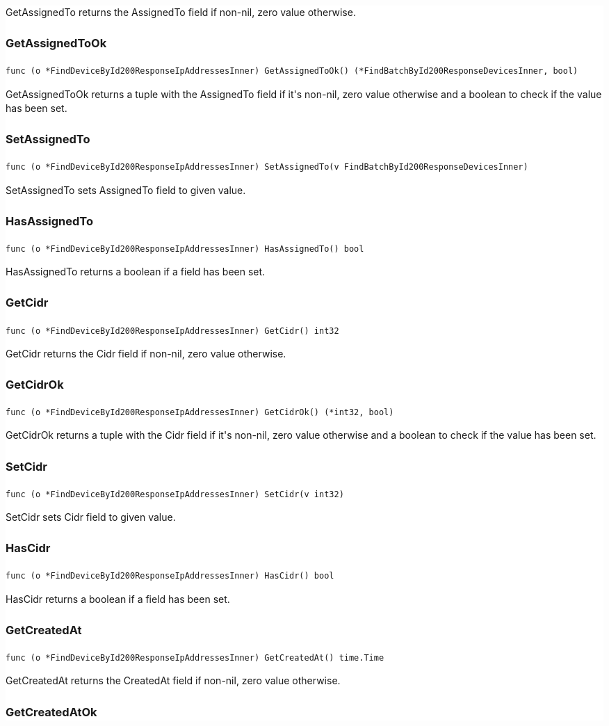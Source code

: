 GetAssignedTo returns the AssignedTo field if non-nil, zero value otherwise.

### GetAssignedToOk

`func (o *FindDeviceById200ResponseIpAddressesInner) GetAssignedToOk() (*FindBatchById200ResponseDevicesInner, bool)`

GetAssignedToOk returns a tuple with the AssignedTo field if it's non-nil, zero value otherwise
and a boolean to check if the value has been set.

### SetAssignedTo

`func (o *FindDeviceById200ResponseIpAddressesInner) SetAssignedTo(v FindBatchById200ResponseDevicesInner)`

SetAssignedTo sets AssignedTo field to given value.

### HasAssignedTo

`func (o *FindDeviceById200ResponseIpAddressesInner) HasAssignedTo() bool`

HasAssignedTo returns a boolean if a field has been set.

### GetCidr

`func (o *FindDeviceById200ResponseIpAddressesInner) GetCidr() int32`

GetCidr returns the Cidr field if non-nil, zero value otherwise.

### GetCidrOk

`func (o *FindDeviceById200ResponseIpAddressesInner) GetCidrOk() (*int32, bool)`

GetCidrOk returns a tuple with the Cidr field if it's non-nil, zero value otherwise
and a boolean to check if the value has been set.

### SetCidr

`func (o *FindDeviceById200ResponseIpAddressesInner) SetCidr(v int32)`

SetCidr sets Cidr field to given value.

### HasCidr

`func (o *FindDeviceById200ResponseIpAddressesInner) HasCidr() bool`

HasCidr returns a boolean if a field has been set.

### GetCreatedAt

`func (o *FindDeviceById200ResponseIpAddressesInner) GetCreatedAt() time.Time`

GetCreatedAt returns the CreatedAt field if non-nil, zero value otherwise.

### GetCreatedAtOk
